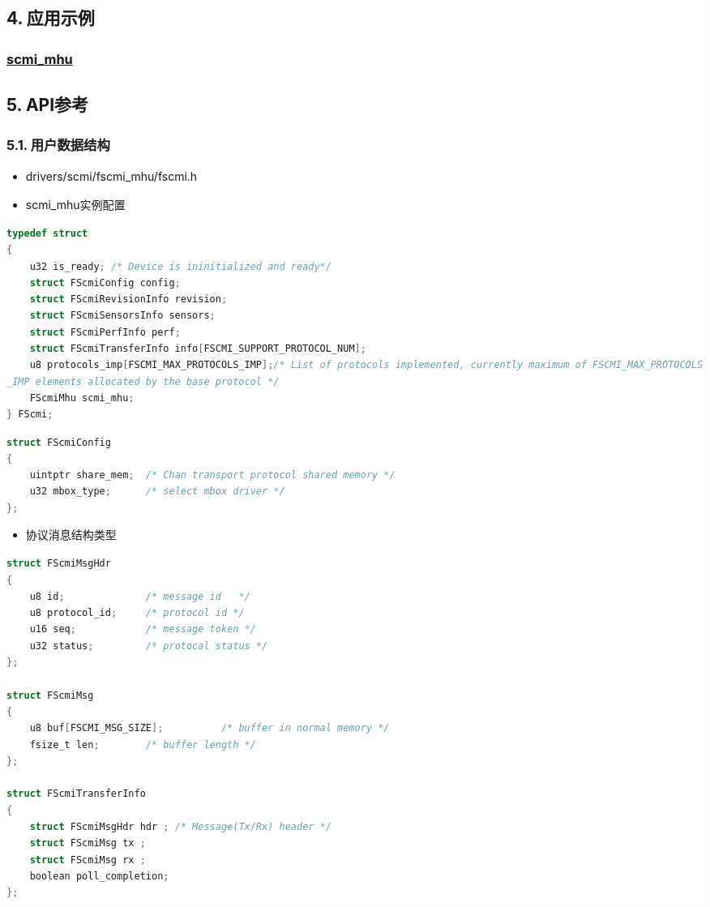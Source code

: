 ## 4. 应用示例


### [scmi_mhu](../../../baremetal/example/system/scmi_mhu/README.md)


## 5. API参考


### 5.1. 用户数据结构

- drivers/scmi/fscmi_mhu/fscmi.h

- scmi_mhu实例配置

```c
typedef struct
{
    u32 is_ready; /* Device is ininitialized and ready*/
    struct FScmiConfig config;
    struct FScmiRevisionInfo revision;
	struct FScmiSensorsInfo sensors;
	struct FScmiPerfInfo perf;
	struct FScmiTransferInfo info[FSCMI_SUPPORT_PROTOCOL_NUM];
	u8 protocols_imp[FSCMI_MAX_PROTOCOLS_IMP];/* List of protocols implemented, currently maximum of FSCMI_MAX_PROTOCOLS_IMP elements allocated by the base protocol */
	FScmiMhu scmi_mhu;
} FScmi;
```

```c
struct FScmiConfig
{
	uintptr share_mem;	/* Chan transport protocol shared memory */
	u32 mbox_type;      /* select mbox driver */
};
```

- 协议消息结构类型

```c
struct FScmiMsgHdr 
{
	u8 id;              /* message id   */
	u8 protocol_id;     /* protocol id */
	u16 seq;            /* message token */ 
	u32 status;         /* protocal status */
};

struct FScmiMsg
{
	u8 buf[FSCMI_MSG_SIZE];          /* buffer in normal memory */
	fsize_t len;        /* buffer length */
};

struct FScmiTransferInfo 
{
    struct FScmiMsgHdr hdr ; /* Message(Tx/Rx) header */
    struct FScmiMsg tx ;
    struct FScmiMsg rx ;
    boolean poll_completion;
};
```
